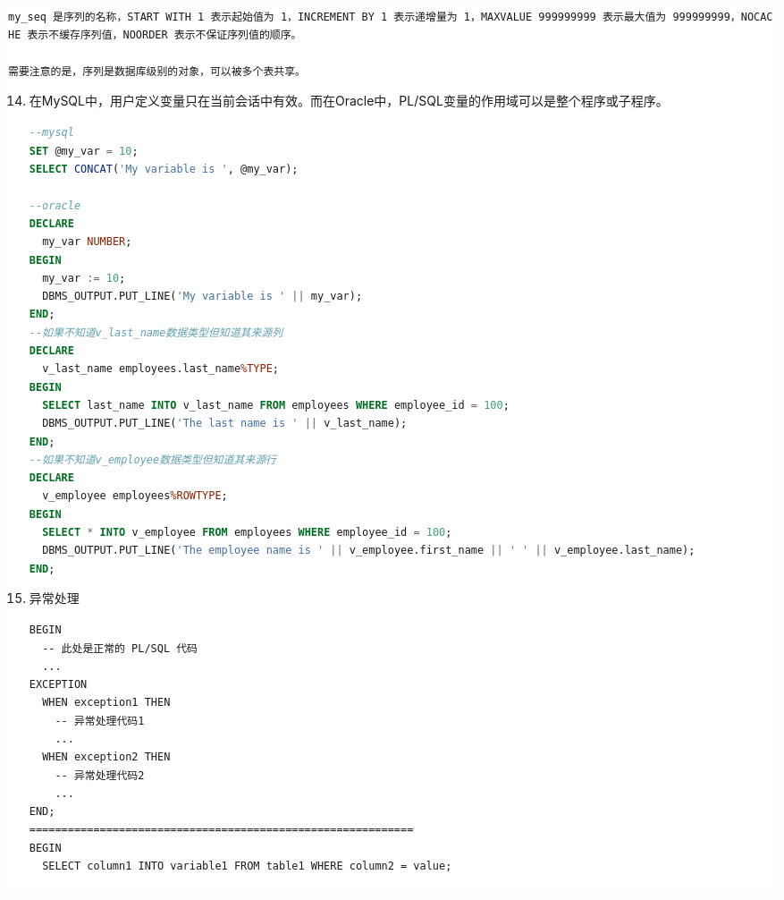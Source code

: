     my_seq 是序列的名称，START WITH 1 表示起始值为 1，INCREMENT BY 1 表示递增量为 1，MAXVALUE 999999999 表示最大值为 999999999，NOCACHE 表示不缓存序列值，NOORDER 表示不保证序列值的顺序。

    需要注意的是，序列是数据库级别的对象，可以被多个表共享。

14. 在MySQL中，用户定义变量只在当前会话中有效。而在Oracle中，PL/SQL变量的作用域可以是整个程序或子程序。

    ```sql
    --mysql
    SET @my_var = 10;
    SELECT CONCAT('My variable is ', @my_var);
    
    --oracle
    DECLARE
      my_var NUMBER;
    BEGIN
      my_var := 10;
      DBMS_OUTPUT.PUT_LINE('My variable is ' || my_var);
    END;
    --如果不知道v_last_name数据类型但知道其来源列
    DECLARE
      v_last_name employees.last_name%TYPE;
    BEGIN
      SELECT last_name INTO v_last_name FROM employees WHERE employee_id = 100;
      DBMS_OUTPUT.PUT_LINE('The last name is ' || v_last_name);
    END;
    --如果不知道v_employee数据类型但知道其来源行
    DECLARE
      v_employee employees%ROWTYPE;
    BEGIN
      SELECT * INTO v_employee FROM employees WHERE employee_id = 100;
      DBMS_OUTPUT.PUT_LINE('The employee name is ' || v_employee.first_name || ' ' || v_employee.last_name);
    END;
    
    ```

15. 异常处理

    ```plsql
    BEGIN
      -- 此处是正常的 PL/SQL 代码
      ...
    EXCEPTION
      WHEN exception1 THEN
        -- 异常处理代码1
        ...
      WHEN exception2 THEN
        -- 异常处理代码2
        ...
    END;
    ============================================================
    BEGIN
      SELECT column1 INTO variable1 FROM table1 WHERE column2 = value;
    